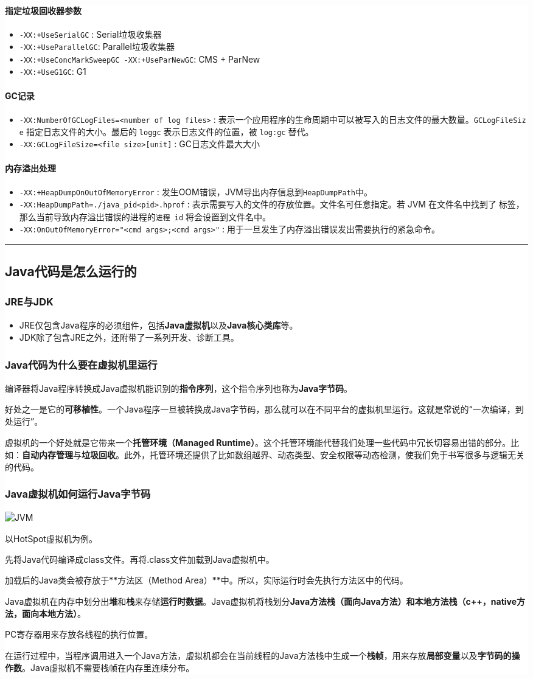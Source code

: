 #### 指定垃圾回收器参数

- `-XX:+UseSerialGC` : Serial垃圾收集器
- `-XX:+UseParallelGC`: Parallel垃圾收集器
- `-XX:+UseConcMarkSweepGC -XX:+UseParNewGC`: CMS + ParNew
- `-XX:+UseG1GC`: G1

#### GC记录

- `-XX:NumberOfGCLogFiles=<number of log files>` : 表示一个应用程序的生命周期中可以被写入的日志文件的最大数量。`GCLogFileSize` 指定日志文件的大小。最后的 `loggc` 表示日志文件的位置，被 `log:gc` 替代。
- `-XX:GCLogFileSize=<file size>[unit]` : GC日志文件最大大小

#### 内存溢出处理

- `-XX:+HeapDumpOnOutOfMemoryError` : 发生OOM错误，JVM导出内存信息到`HeapDumpPath`中。
- `-XX:HeapDumpPath=./java_pid<pid>.hprof` : 表示需要写入的文件的存放位置。文件名可任意指定。若 JVM 在文件名中找到了 标签，那么当前导致内存溢出错误的进程的`进程 id` 将会设置到文件名中。
- `-XX:OnOutOfMemoryError="<cmd args>;<cmd args>"` : 用于一旦发生了内存溢出错误发出需要执行的紧急命令。



---

## Java代码是怎么运行的

### JRE与JDK

- JRE仅包含Java程序的必须组件，包括**Java虚拟机**以及**Java核心类库**等。
- JDK除了包含JRE之外，还附带了一系列开发、诊断工具。

### Java代码为什么要在虚拟机里运行

编译器将Java程序转换成Java虚拟机能识别的**指令序列**，这个指令序列也称为**Java字节码**。

好处之一是它的**可移植性**。一个Java程序一旦被转换成Java字节码，那么就可以在不同平台的虚拟机里运行。这就是常说的“一次编译，到处运行”。

虚拟机的一个好处就是它带来一个**托管环境（Managed Runtime）**。这个托管环境能代替我们处理一些代码中冗长切容易出错的部分。比如：**自动内存管理**与**垃圾回收**。此外，托管环境还提供了比如数组越界、动态类型、安全权限等动态检测，使我们免于书写很多与逻辑无关的代码。

### Java虚拟机如何运行Java字节码

![JVM](https://static001.geekbang.org/resource/image/ab/77/ab5c3523af08e0bf2f689c1d6033ef77.png)

以HotSpot虚拟机为例。

先将Java代码编译成class文件。再将.class文件加载到Java虚拟机中。

加载后的Java类会被存放于**方法区（Method Area）**中。所以，实际运行时会先执行方法区中的代码。

Java虚拟机在内存中划分出**堆**和**栈**来存储**运行时数据**。Java虚拟机将栈划分**Java方法栈（面向Java方法）**和**本地方法栈（c++，native方法，面向本地方法）**。

PC寄存器用来存放各线程的执行位置。

在运行过程中，当程序调用进入一个Java方法，虚拟机都会在当前线程的Java方法栈中生成一个**栈帧**，用来存放**局部变量**以及**字节码的操作数**。Java虚拟机不需要栈帧在内存里连续分布。
